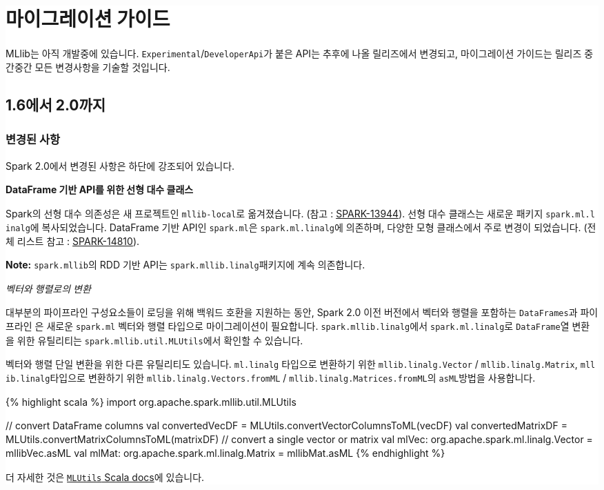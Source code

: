[^1]: 시스템 최적화 네이티브의 이점 및 배경에 관해서 알고 싶다면, Sam Halliday's ScalaX talk [High Performance Linear Algebra in Scala](http://fommil.github.io/scalax14/#/)을 참고하세요.


# 마이그레이션 가이드

MLlib는 아직 개발중에 있습니다. `Experimental`/`DeveloperApi`가 붙은 API는 추후에 나올 릴리즈에서 변경되고, 마이그레이션 가이드는 릴리즈 중간중간 모든 변경사항을 기술할 것입니다.


## 1.6에서 2.0까지

### 변경된 사항

Spark 2.0에서 변경된 사항은 하단에 강조되어 있습니다.

**DataFrame 기반 API를 위한 선형 대수 클래스**

Spark의 선형 대수 의존성은 새 프로젝트인 `mllib-local`로 옮겨졌습니다.
(참고 : [SPARK-13944](https://issues.apache.org/jira/browse/SPARK-13944)).
선형 대수 클래스는 새로운 패키지 `spark.ml.linalg`에 복사되었습니다. DataFrame 기반 API인 `spark.ml`은 `spark.ml.linalg`에 의존하며, 
다양한 모형 클래스에서 주로 변경이 되었습니다.
(전체 리스트 참고 : [SPARK-14810](https://issues.apache.org/jira/browse/SPARK-14810)).

**Note:** `spark.mllib`의 RDD 기반 API는 `spark.mllib.linalg`패키지에 계속 의존합니다.

_벡터와 행렬로의 변환_

대부분의 파이프라인 구성요소들이 로딩을 위해 백워드 호환을 지원하는 동안, Spark 2.0 이전 버전에서 벡터와 행렬을 포함하는 `DataFrames`과 파이프라인
은 새로운 `spark.ml` 벡터와 행렬 타입으로 마이그레이션이 필요합니다.
`spark.mllib.linalg`에서 `spark.ml.linalg`로 `DataFrame`열 변환을 위한 유틸리티는 `spark.mllib.util.MLUtils`에서 확인할 수 있습니다.

벡터와 행렬 단일 변환을 위한 다른 유틸리티도 있습니다. `ml.linalg` 타입으로 변환하기 위한 `mllib.linalg.Vector` / `mllib.linalg.Matrix`,
`mllib.linalg`타입으로 변환하기 위한 `mllib.linalg.Vectors.fromML` / `mllib.linalg.Matrices.fromML`의 `asML`방법을 사용합니다. 


<div class="codetabs">
<div data-lang="scala"  markdown="1">

{% highlight scala %}
import org.apache.spark.mllib.util.MLUtils

// convert DataFrame columns
val convertedVecDF = MLUtils.convertVectorColumnsToML(vecDF)
val convertedMatrixDF = MLUtils.convertMatrixColumnsToML(matrixDF)
// convert a single vector or matrix
val mlVec: org.apache.spark.ml.linalg.Vector = mllibVec.asML
val mlMat: org.apache.spark.ml.linalg.Matrix = mllibMat.asML
{% endhighlight %}

더 자세한 것은 [`MLUtils` Scala docs](api/scala/index.html#org.apache.spark.mllib.util.MLUtils$)에 있습니다.
</div>

<div data-lang="java" markdown="1">
